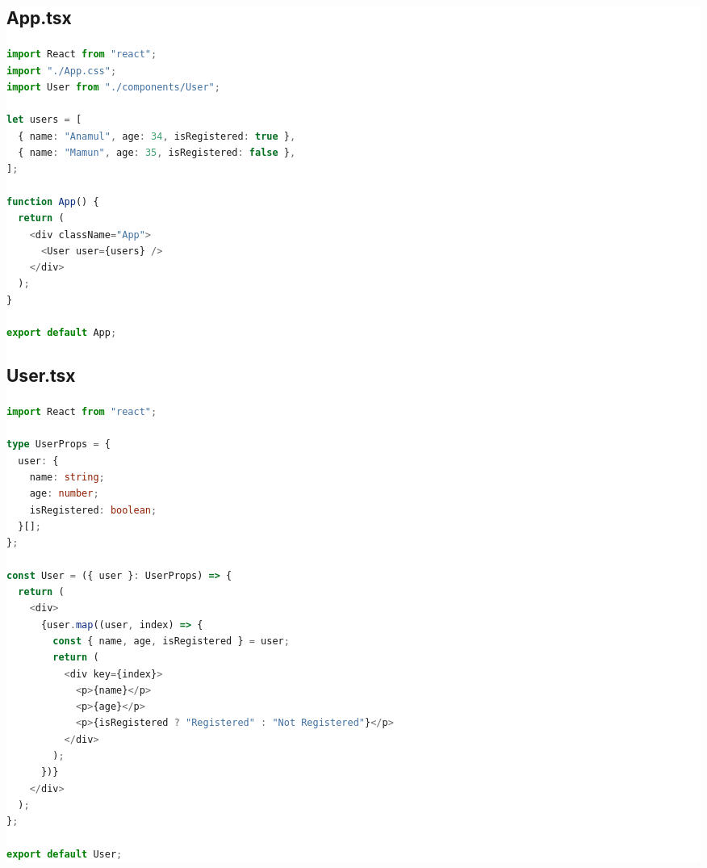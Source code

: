 ## App.tsx

```ts
import React from "react";
import "./App.css";
import User from "./components/User";

let users = [
  { name: "Anamul", age: 34, isRegistered: true },
  { name: "Mamun", age: 35, isRegistered: false },
];

function App() {
  return (
    <div className="App">
      <User user={users} />
    </div>
  );
}

export default App;
```

## User.tsx

```ts
import React from "react";

type UserProps = {
  user: {
    name: string;
    age: number;
    isRegistered: boolean;
  }[];
};

const User = ({ user }: UserProps) => {
  return (
    <div>
      {user.map((user, index) => {
        const { name, age, isRegistered } = user;
        return (
          <div key={index}>
            <p>{name}</p>
            <p>{age}</p>
            <p>{isRegistered ? "Registered" : "Not Registered"}</p>
          </div>
        );
      })}
    </div>
  );
};

export default User;
```
